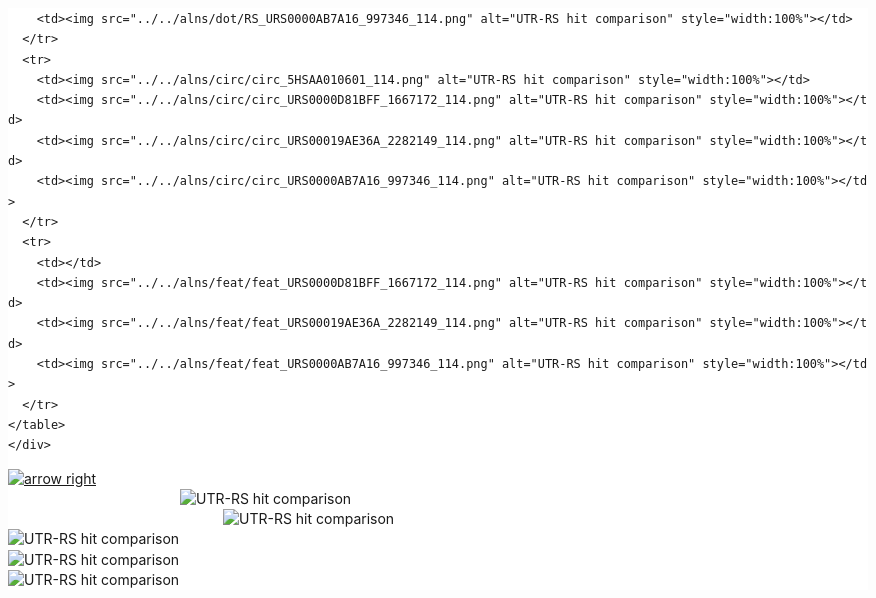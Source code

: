         <td><img src="../../alns/dot/RS_URS0000AB7A16_997346_114.png" alt="UTR-RS hit comparison" style="width:100%"></td>
      </tr>
      <tr>
        <td><img src="../../alns/circ/circ_5HSAA010601_114.png" alt="UTR-RS hit comparison" style="width:100%"></td>
        <td><img src="../../alns/circ/circ_URS0000D81BFF_1667172_114.png" alt="UTR-RS hit comparison" style="width:100%"></td>
        <td><img src="../../alns/circ/circ_URS00019AE36A_2282149_114.png" alt="UTR-RS hit comparison" style="width:100%"></td>
        <td><img src="../../alns/circ/circ_URS0000AB7A16_997346_114.png" alt="UTR-RS hit comparison" style="width:100%"></td>
      </tr>
      <tr>
        <td></td>
        <td><img src="../../alns/feat/feat_URS0000D81BFF_1667172_114.png" alt="UTR-RS hit comparison" style="width:100%"></td>
        <td><img src="../../alns/feat/feat_URS00019AE36A_2282149_114.png" alt="UTR-RS hit comparison" style="width:100%"></td>
        <td><img src="../../alns/feat/feat_URS0000AB7A16_997346_114.png" alt="UTR-RS hit comparison" style="width:100%"></td>
      </tr>
    </table>
    </div>
  <div class="column">
    <a href="../../_mds/LGALS8/"><img src="../../icons/arrow_right.png" alt="arrow right" style="width:100%"></a>
  </div>
</div>


<div class="row" >
    <div class="column_center">
        <img src="../../alns/feat/featcomp_114.png" alt="UTR-RS hit comparison" style="width:60%; display:block; margin-left:auto; margin-right:auto;">
    </div>
</div>

<div class="row" >
    <div class="column_center">
        <img src="../../alns/bpp/bpp_114.png" alt="UTR-RS hit comparison" style="width:50%; display:block; margin-left:auto; margin-right:auto;">
    </div>
</div>

<div class="row" >
    <div class="column">
        <img src="../../alns/bpp/bpp_114_unbound.png" alt="UTR-RS hit comparison" style="width:100%; display:block; margin-left:auto; margin-right:auto;">
    </div>
    <div class="column">
        <img src="../../alns/bpp/bpp_114_bound.png" alt="UTR-RS hit comparison" style="width:100%; display:block; margin-left:auto; margin-right:auto;">
    </div>
    <div class="column">
        <img src="../../alns/bpp/bpp_114_merge.png" alt="UTR-RS hit comparison" style="width:100%; display:block; margin-left:auto; margin-right:auto;">
    </div>
</div>
